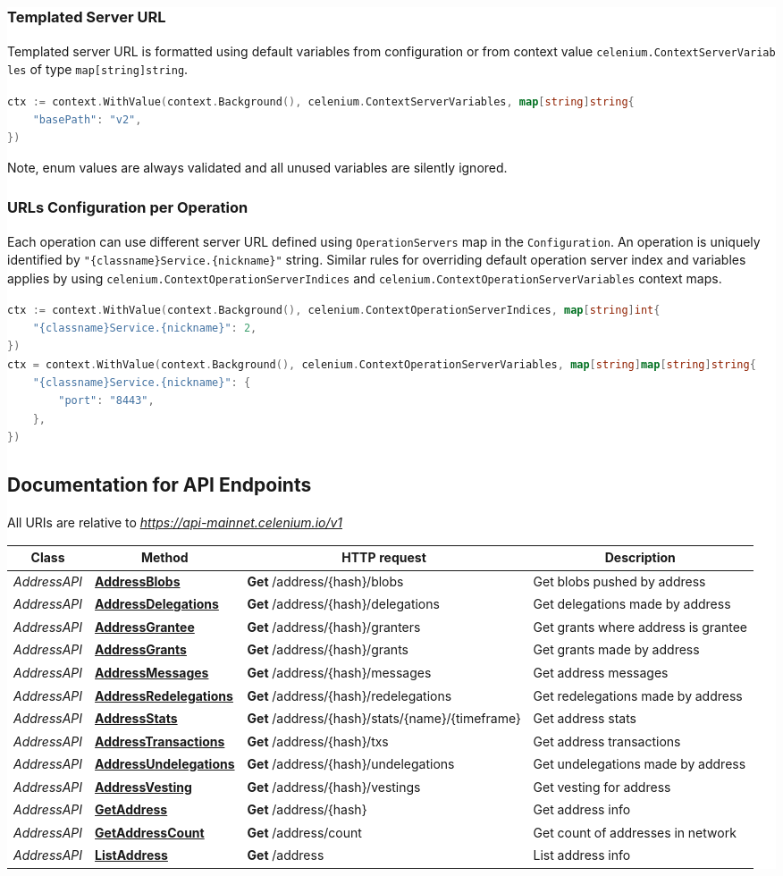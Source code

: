 ### Templated Server URL

Templated server URL is formatted using default variables from configuration or from context value `celenium.ContextServerVariables` of type `map[string]string`.

```go
ctx := context.WithValue(context.Background(), celenium.ContextServerVariables, map[string]string{
	"basePath": "v2",
})
```

Note, enum values are always validated and all unused variables are silently ignored.

### URLs Configuration per Operation

Each operation can use different server URL defined using `OperationServers` map in the `Configuration`.
An operation is uniquely identified by `"{classname}Service.{nickname}"` string.
Similar rules for overriding default operation server index and variables applies by using `celenium.ContextOperationServerIndices` and `celenium.ContextOperationServerVariables` context maps.

```go
ctx := context.WithValue(context.Background(), celenium.ContextOperationServerIndices, map[string]int{
	"{classname}Service.{nickname}": 2,
})
ctx = context.WithValue(context.Background(), celenium.ContextOperationServerVariables, map[string]map[string]string{
	"{classname}Service.{nickname}": {
		"port": "8443",
	},
})
```

## Documentation for API Endpoints

All URIs are relative to *https://api-mainnet.celenium.io/v1*

Class | Method | HTTP request | Description
------------ | ------------- | ------------- | -------------
*AddressAPI* | [**AddressBlobs**](docs/AddressAPI.md#addressblobs) | **Get** /address/{hash}/blobs | Get blobs pushed by address
*AddressAPI* | [**AddressDelegations**](docs/AddressAPI.md#addressdelegations) | **Get** /address/{hash}/delegations | Get delegations made by address
*AddressAPI* | [**AddressGrantee**](docs/AddressAPI.md#addressgrantee) | **Get** /address/{hash}/granters | Get grants where address is grantee
*AddressAPI* | [**AddressGrants**](docs/AddressAPI.md#addressgrants) | **Get** /address/{hash}/grants | Get grants made by address
*AddressAPI* | [**AddressMessages**](docs/AddressAPI.md#addressmessages) | **Get** /address/{hash}/messages | Get address messages
*AddressAPI* | [**AddressRedelegations**](docs/AddressAPI.md#addressredelegations) | **Get** /address/{hash}/redelegations | Get redelegations made by address
*AddressAPI* | [**AddressStats**](docs/AddressAPI.md#addressstats) | **Get** /address/{hash}/stats/{name}/{timeframe} | Get address stats
*AddressAPI* | [**AddressTransactions**](docs/AddressAPI.md#addresstransactions) | **Get** /address/{hash}/txs | Get address transactions
*AddressAPI* | [**AddressUndelegations**](docs/AddressAPI.md#addressundelegations) | **Get** /address/{hash}/undelegations | Get undelegations made by address
*AddressAPI* | [**AddressVesting**](docs/AddressAPI.md#addressvesting) | **Get** /address/{hash}/vestings | Get vesting for address
*AddressAPI* | [**GetAddress**](docs/AddressAPI.md#getaddress) | **Get** /address/{hash} | Get address info
*AddressAPI* | [**GetAddressCount**](docs/AddressAPI.md#getaddresscount) | **Get** /address/count | Get count of addresses in network
*AddressAPI* | [**ListAddress**](docs/AddressAPI.md#listaddress) | **Get** /address | List address info